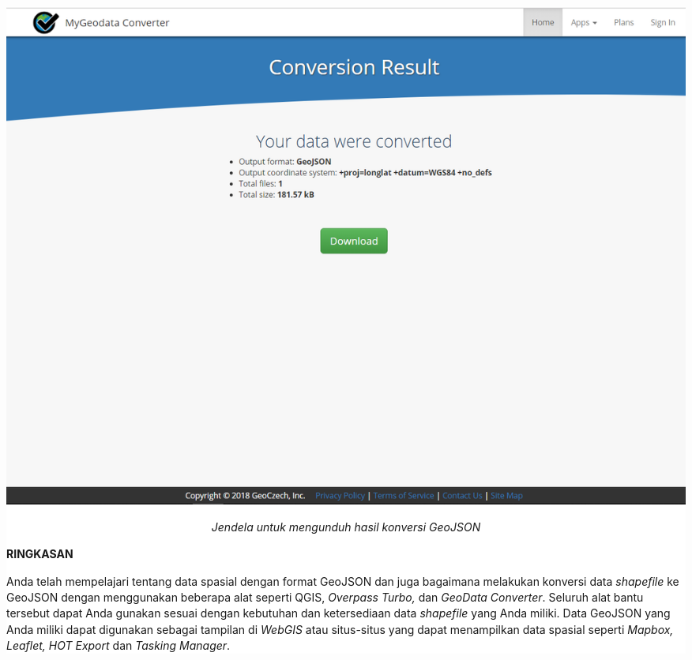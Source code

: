 ![Jendela untuk mengunduh hasil konversi GeoJSON](../images/1016_geojson_converter_5.PNG "Jendela untuk mengunduh hasil konversi GeoJSON")
<p align="center"><i>Jendela untuk mengunduh hasil konversi GeoJSON</i></p>

**RINGKASAN**

Anda telah mempelajari tentang data spasial dengan format GeoJSON dan juga bagaimana melakukan konversi data _shapefile_ ke GeoJSON dengan menggunakan beberapa alat seperti QGIS, _Overpass Turbo,_ dan _GeoData Converter_. Seluruh alat bantu tersebut dapat Anda gunakan sesuai dengan kebutuhan dan ketersediaan data _shapefile_ yang Anda miliki. Data GeoJSON yang Anda miliki dapat digunakan sebagai tampilan di _WebGIS_ atau situs-situs yang dapat menampilkan data spasial seperti _Mapbox, Leaflet, HOT Export_ dan _Tasking Manager_.
